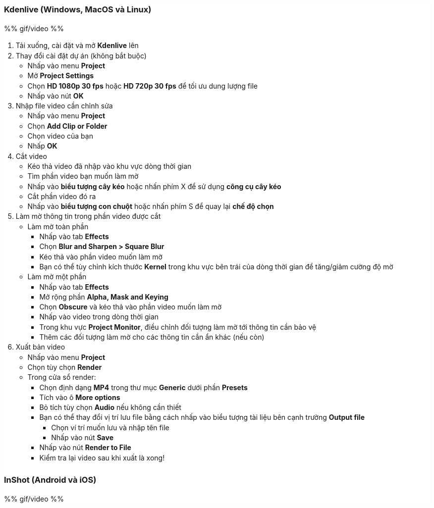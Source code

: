 ### Kdenlive (Windows, MacOS và Linux)
%% gif/video %%

1. Tải xuống, cài đặt và mở **Kdenlive** lên
2. Thay đổi cài đặt dự án (không bắt buộc)
	- Nhấp vào menu **Project**
	- Mở **Project Settings**
	- Chọn **HD 1080p 30 fps** hoặc **HD 720p 30 fps** để tối ưu dung lượng file
	- Nhấp vào nút **OK**
3. Nhập file video cần chỉnh sửa
	- Nhấp vào menu **Project**
	- Chọn **Add Clip or Folder**
	- Chọn video của bạn
	- Nhấp **OK**
4. Cắt video
	- Kéo thả video đã nhập vào khu vực dòng thời gian
	- Tìm phần video bạn muốn làm mờ
	- Nhấp vào **biểu tượng cây kéo** hoặc nhấn phím X để sử dụng **công cụ cây kéo**
	- Cắt phần video đó ra
	- Nhấp vào **biểu tượng con chuột** hoặc nhấn phím S để quay lại **chế độ chọn**
5. Làm mờ thông tin trong phần video được cắt
	- Làm mờ toàn phần
		- Nhấp vào tab **Effects**
		- Chọn **Blur and Sharpen > Square Blur**
		- Kéo thả vào phần video muốn làm mờ
		- Bạn có thể tùy chỉnh kích thước **Kernel** trong khu vực bên trái của dòng thời gian để tăng/giảm cường độ mờ
	- Làm mờ một phần
		- Nhấp vào tab **Effects**
		- Mở rộng phần **Alpha, Mask and Keying**
		- Chọn **Obscure** và kéo thả vào phần video muốn làm mờ
		- Nhấp vào video trong dòng thời gian 
		- Trong khu vực **Project Monitor**, điều chỉnh đối tượng làm mờ tới thông tin cần bảo vệ
		- Thêm các đối tượng làm mờ cho các thông tin cần ẩn khác (nếu còn)
6. Xuất bản video
	- Nhấp vào menu **Project**
	- Chọn tùy chọn **Render**
	- Trong cửa sổ render:
		- Chọn định dạng **MP4** trong thư mục **Generic** dưới phần **Presets**
		- Tích vào ô **More options**
		- Bỏ tích tùy chọn **Audio** nếu không cần thiết
		- Bạn có thể thay đổi vị trí lưu file bằng cách nhấp vào biểu tượng tài liệu bên cạnh trường **Output file**
			- Chọn ví trí muốn lưu và nhập tên file
			- Nhấp vào nút **Save**
		- Nhấp vào nút **Render to File**
		- Kiểm tra lại video sau khi xuất là xong!

### InShot (Android và iOS)
%% gif/video %%
